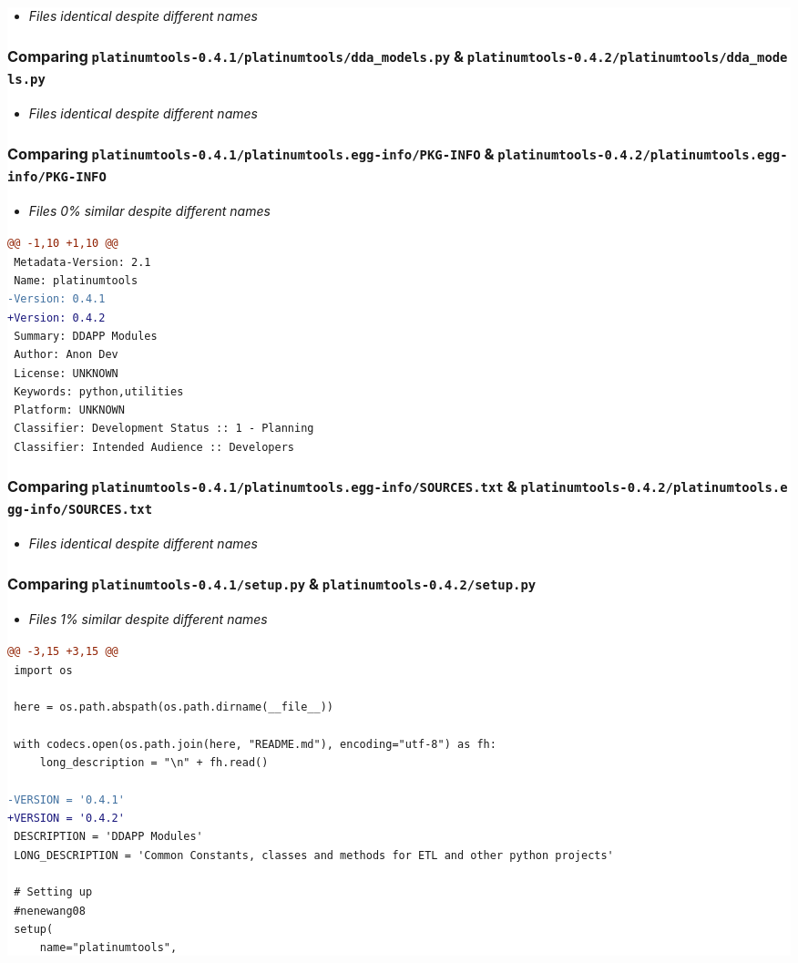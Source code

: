  * *Files identical despite different names*

### Comparing `platinumtools-0.4.1/platinumtools/dda_models.py` & `platinumtools-0.4.2/platinumtools/dda_models.py`

 * *Files identical despite different names*

### Comparing `platinumtools-0.4.1/platinumtools.egg-info/PKG-INFO` & `platinumtools-0.4.2/platinumtools.egg-info/PKG-INFO`

 * *Files 0% similar despite different names*

```diff
@@ -1,10 +1,10 @@
 Metadata-Version: 2.1
 Name: platinumtools
-Version: 0.4.1
+Version: 0.4.2
 Summary: DDAPP Modules
 Author: Anon Dev
 License: UNKNOWN
 Keywords: python,utilities
 Platform: UNKNOWN
 Classifier: Development Status :: 1 - Planning
 Classifier: Intended Audience :: Developers
```

### Comparing `platinumtools-0.4.1/platinumtools.egg-info/SOURCES.txt` & `platinumtools-0.4.2/platinumtools.egg-info/SOURCES.txt`

 * *Files identical despite different names*

### Comparing `platinumtools-0.4.1/setup.py` & `platinumtools-0.4.2/setup.py`

 * *Files 1% similar despite different names*

```diff
@@ -3,15 +3,15 @@
 import os
 
 here = os.path.abspath(os.path.dirname(__file__))
 
 with codecs.open(os.path.join(here, "README.md"), encoding="utf-8") as fh:
     long_description = "\n" + fh.read()
 
-VERSION = '0.4.1'
+VERSION = '0.4.2'
 DESCRIPTION = 'DDAPP Modules'
 LONG_DESCRIPTION = 'Common Constants, classes and methods for ETL and other python projects'
 
 # Setting up
 #nenewang08
 setup(
     name="platinumtools",
```
